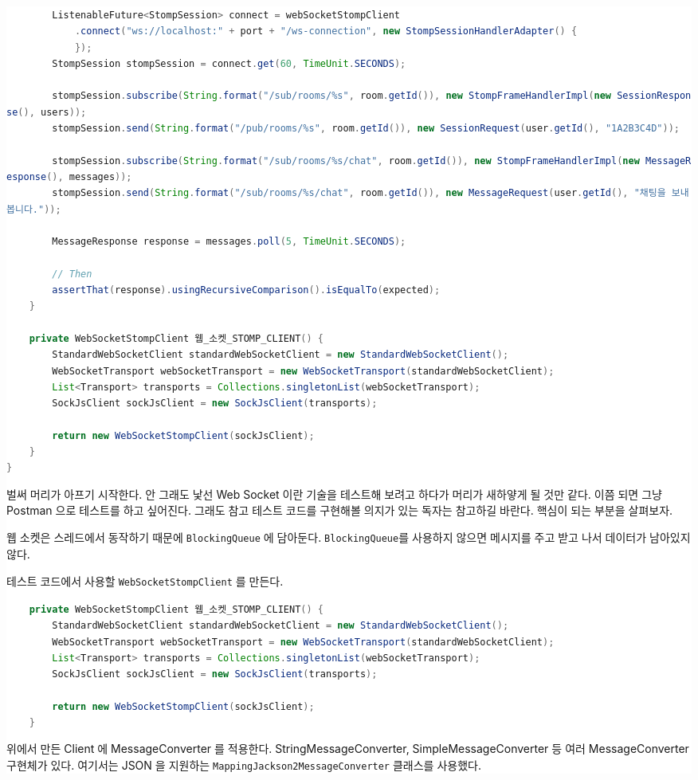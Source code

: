 ```java
        ListenableFuture<StompSession> connect = webSocketStompClient
            .connect("ws://localhost:" + port + "/ws-connection", new StompSessionHandlerAdapter() {
            });
        StompSession stompSession = connect.get(60, TimeUnit.SECONDS);

        stompSession.subscribe(String.format("/sub/rooms/%s", room.getId()), new StompFrameHandlerImpl(new SessionResponse(), users));
        stompSession.send(String.format("/pub/rooms/%s", room.getId()), new SessionRequest(user.getId(), "1A2B3C4D"));

        stompSession.subscribe(String.format("/sub/rooms/%s/chat", room.getId()), new StompFrameHandlerImpl(new MessageResponse(), messages));
        stompSession.send(String.format("/sub/rooms/%s/chat", room.getId()), new MessageRequest(user.getId(), "채팅을 보내 봅니다."));

        MessageResponse response = messages.poll(5, TimeUnit.SECONDS);

        // Then
        assertThat(response).usingRecursiveComparison().isEqualTo(expected);
    }

    private WebSocketStompClient 웹_소켓_STOMP_CLIENT() {
        StandardWebSocketClient standardWebSocketClient = new StandardWebSocketClient();
        WebSocketTransport webSocketTransport = new WebSocketTransport(standardWebSocketClient);
        List<Transport> transports = Collections.singletonList(webSocketTransport);
        SockJsClient sockJsClient = new SockJsClient(transports);

        return new WebSocketStompClient(sockJsClient);
    }
}
```

벌써 머리가 아프기 시작한다. 안 그래도 낯선 Web Socket 이란 기술을 테스트해 보려고 하다가 머리가 새하얗게 될 것만 같다. 이쯤 되면 그냥 Postman 으로 테스트를 하고 싶어진다. 그래도 참고 테스트 코드를 구현해볼 의지가 있는 독자는 참고하길 바란다. 핵심이 되는 부분을 살펴보자.

웹 소켓은 스레드에서 동작하기 때문에 `BlockingQueue` 에 담아둔다. `BlockingQueue`를 사용하지 않으면 메시지를 주고 받고 나서 데이터가 남아있지 않다.

테스트 코드에서 사용할 `WebSocketStompClient` 를 만든다.

```java
    private WebSocketStompClient 웹_소켓_STOMP_CLIENT() {
        StandardWebSocketClient standardWebSocketClient = new StandardWebSocketClient();
        WebSocketTransport webSocketTransport = new WebSocketTransport(standardWebSocketClient);
        List<Transport> transports = Collections.singletonList(webSocketTransport);
        SockJsClient sockJsClient = new SockJsClient(transports);

        return new WebSocketStompClient(sockJsClient);
    }
```

위에서 만든 Client 에 MessageConverter 를 적용한다. StringMessageConverter, SimpleMessageConverter 등 여러 MessageConverter 구현체가 있다. 여기서는 JSON 을 지원하는 `MappingJackson2MessageConverter` 클래스를 사용했다.
